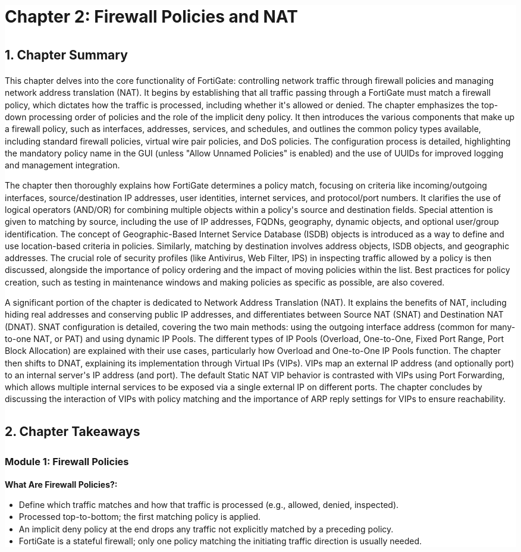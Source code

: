# Chapter 2: Firewall Policies and NAT

## 1. Chapter Summary

This chapter delves into the core functionality of FortiGate: controlling network traffic through firewall policies and managing network address translation (NAT). It begins by establishing that all traffic passing through a FortiGate must match a firewall policy, which dictates how the traffic is processed, including whether it's allowed or denied. The chapter emphasizes the top-down processing order of policies and the role of the implicit deny policy. It then introduces the various components that make up a firewall policy, such as interfaces, addresses, services, and schedules, and outlines the common policy types available, including standard firewall policies, virtual wire pair policies, and DoS policies. The configuration process is detailed, highlighting the mandatory policy name in the GUI (unless "Allow Unnamed Policies" is enabled) and the use of UUIDs for improved logging and management integration.

The chapter then thoroughly explains how FortiGate determines a policy match, focusing on criteria like incoming/outgoing interfaces, source/destination IP addresses, user identities, internet services, and protocol/port numbers. It clarifies the use of logical operators (AND/OR) for combining multiple objects within a policy's source and destination fields. Special attention is given to matching by source, including the use of IP addresses, FQDNs, geography, dynamic objects, and optional user/group identification. The concept of Geographic-Based Internet Service Database (ISDB) objects is introduced as a way to define and use location-based criteria in policies. Similarly, matching by destination involves address objects, ISDB objects, and geographic addresses. The crucial role of security profiles (like Antivirus, Web Filter, IPS) in inspecting traffic allowed by a policy is then discussed, alongside the importance of policy ordering and the impact of moving policies within the list. Best practices for policy creation, such as testing in maintenance windows and making policies as specific as possible, are also covered.

A significant portion of the chapter is dedicated to Network Address Translation (NAT). It explains the benefits of NAT, including hiding real addresses and conserving public IP addresses, and differentiates between Source NAT (SNAT) and Destination NAT (DNAT). SNAT configuration is detailed, covering the two main methods: using the outgoing interface address (common for many-to-one NAT, or PAT) and using dynamic IP Pools. The different types of IP Pools (Overload, One-to-One, Fixed Port Range, Port Block Allocation) are explained with their use cases, particularly how Overload and One-to-One IP Pools function. The chapter then shifts to DNAT, explaining its implementation through Virtual IPs (VIPs). VIPs map an external IP address (and optionally port) to an internal server's IP address (and port). The default Static NAT VIP behavior is contrasted with VIPs using Port Forwarding, which allows multiple internal services to be exposed via a single external IP on different ports. The chapter concludes by discussing the interaction of VIPs with policy matching and the importance of ARP reply settings for VIPs to ensure reachability.

## 2. Chapter Takeaways

### **Module 1: Firewall Policies**

**What Are Firewall Policies?:**
*   Define which traffic matches and how that traffic is processed (e.g., allowed, denied, inspected).
*   Processed top-to-bottom; the first matching policy is applied.
*   An implicit deny policy at the end drops any traffic not explicitly matched by a preceding policy.
*   FortiGate is a stateful firewall; only one policy matching the initiating traffic direction is usually needed.

